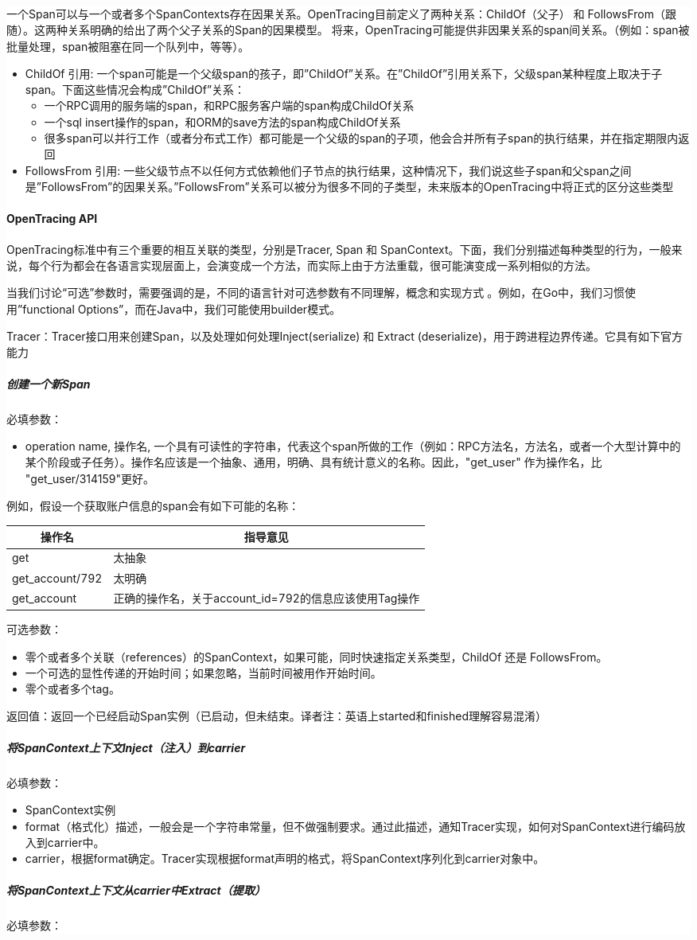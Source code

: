 一个Span可以与一个或者多个SpanContexts存在因果关系。OpenTracing目前定义了两种关系：ChildOf（父子） 和 FollowsFrom（跟随）。这两种关系明确的给出了两个父子关系的Span的因果模型。 将来，OpenTracing可能提供非因果关系的span间关系。（例如：span被批量处理，span被阻塞在同一个队列中，等等）。

*	ChildOf 引用: 一个span可能是一个父级span的孩子，即”ChildOf”关系。在”ChildOf”引用关系下，父级span某种程度上取决于子span。下面这些情况会构成”ChildOf”关系：
	*	一个RPC调用的服务端的span，和RPC服务客户端的span构成ChildOf关系
	*	一个sql insert操作的span，和ORM的save方法的span构成ChildOf关系
	*	很多span可以并行工作（或者分布式工作）都可能是一个父级的span的子项，他会合并所有子span的执行结果，并在指定期限内返回
*	FollowsFrom 引用: 一些父级节点不以任何方式依赖他们子节点的执行结果，这种情况下，我们说这些子span和父span之间是”FollowsFrom”的因果关系。”FollowsFrom”关系可以被分为很多不同的子类型，未来版本的OpenTracing中将正式的区分这些类型

#### OpenTracing API

OpenTracing标准中有三个重要的相互关联的类型，分别是Tracer, Span 和 SpanContext。下面，我们分别描述每种类型的行为，一般来说，每个行为都会在各语言实现层面上，会演变成一个方法，而实际上由于方法重载，很可能演变成一系列相似的方法。

当我们讨论“可选”参数时，需要强调的是，不同的语言针对可选参数有不同理解，概念和实现方式 。例如，在Go中，我们习惯使用”functional Options”，而在Java中，我们可能使用builder模式。

Tracer：Tracer接口用来创建Span，以及处理如何处理Inject(serialize) 和 Extract (deserialize)，用于跨进程边界传递。它具有如下官方能力

##### 创建一个新Span

必填参数：

*	operation name, 操作名, 一个具有可读性的字符串，代表这个span所做的工作（例如：RPC方法名，方法名，或者一个大型计算中的某个阶段或子任务）。操作名应该是一个抽象、通用，明确、具有统计意义的名称。因此，"get_user" 作为操作名，比 "get_user/314159"更好。

例如，假设一个获取账户信息的span会有如下可能的名称：

| 操作名 | 指导意见 |
| ------ | -------- |
| get    | 太抽象   |
| get_account/792 | 太明确 |
| get_account | 正确的操作名，关于account_id=792的信息应该使用Tag操作 |

可选参数：

*	零个或者多个关联（references）的SpanContext，如果可能，同时快速指定关系类型，ChildOf 还是 FollowsFrom。
*	一个可选的显性传递的开始时间；如果忽略，当前时间被用作开始时间。
*	零个或者多个tag。

返回值：返回一个已经启动Span实例（已启动，但未结束。译者注：英语上started和finished理解容易混淆）

##### 将SpanContext上下文Inject（注入）到carrier

必填参数：

*	SpanContext实例
*	format（格式化）描述，一般会是一个字符串常量，但不做强制要求。通过此描述，通知Tracer实现，如何对SpanContext进行编码放入到carrier中。
*	carrier，根据format确定。Tracer实现根据format声明的格式，将SpanContext序列化到carrier对象中。

##### 将SpanContext上下文从carrier中Extract（提取）

必填参数：
